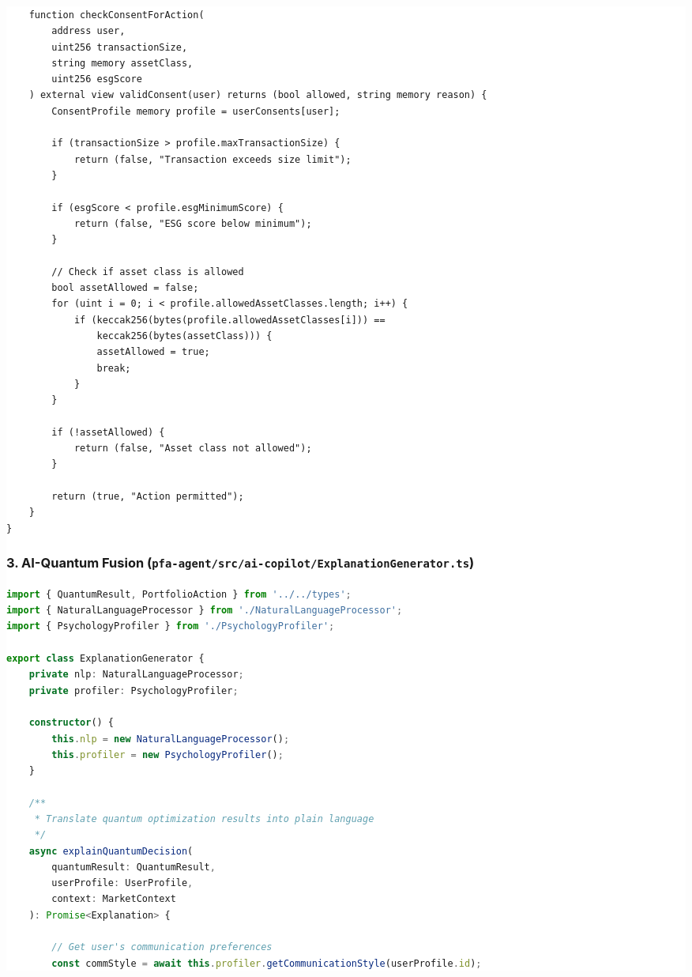 ```solidity
    function checkConsentForAction(
        address user,
        uint256 transactionSize,
        string memory assetClass,
        uint256 esgScore
    ) external view validConsent(user) returns (bool allowed, string memory reason) {
        ConsentProfile memory profile = userConsents[user];
        
        if (transactionSize > profile.maxTransactionSize) {
            return (false, "Transaction exceeds size limit");
        }
        
        if (esgScore < profile.esgMinimumScore) {
            return (false, "ESG score below minimum");
        }
        
        // Check if asset class is allowed
        bool assetAllowed = false;
        for (uint i = 0; i < profile.allowedAssetClasses.length; i++) {
            if (keccak256(bytes(profile.allowedAssetClasses[i])) == 
                keccak256(bytes(assetClass))) {
                assetAllowed = true;
                break;
            }
        }
        
        if (!assetAllowed) {
            return (false, "Asset class not allowed");
        }
        
        return (true, "Action permitted");
    }
}
```

### 3. AI-Quantum Fusion (`pfa-agent/src/ai-copilot/ExplanationGenerator.ts`)

```typescript
import { QuantumResult, PortfolioAction } from '../../types';
import { NaturalLanguageProcessor } from './NaturalLanguageProcessor';
import { PsychologyProfiler } from './PsychologyProfiler';

export class ExplanationGenerator {
    private nlp: NaturalLanguageProcessor;
    private profiler: PsychologyProfiler;
    
    constructor() {
        this.nlp = new NaturalLanguageProcessor();
        this.profiler = new PsychologyProfiler();
    }
    
    /**
     * Translate quantum optimization results into plain language
     */
    async explainQuantumDecision(
        quantumResult: QuantumResult,
        userProfile: UserProfile,
        context: MarketContext
    ): Promise<Explanation> {
        
        // Get user's communication preferences
        const commStyle = await this.profiler.getCommunicationStyle(userProfile.id);
```